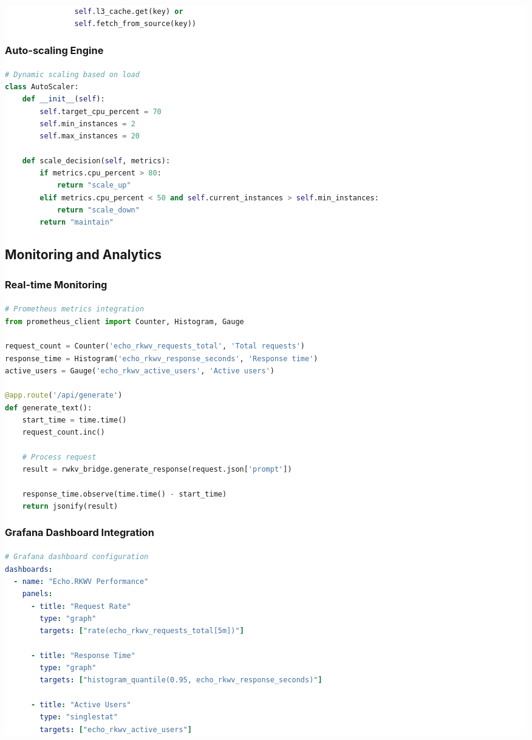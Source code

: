 ```python
                self.l3_cache.get(key) or 
                self.fetch_from_source(key))
```

### Auto-scaling Engine
```python
# Dynamic scaling based on load
class AutoScaler:
    def __init__(self):
        self.target_cpu_percent = 70
        self.min_instances = 2
        self.max_instances = 20
        
    def scale_decision(self, metrics):
        if metrics.cpu_percent > 80:
            return "scale_up"
        elif metrics.cpu_percent < 50 and self.current_instances > self.min_instances:
            return "scale_down"
        return "maintain"
```

## Monitoring and Analytics

### Real-time Monitoring
```python
# Prometheus metrics integration
from prometheus_client import Counter, Histogram, Gauge

request_count = Counter('echo_rkwv_requests_total', 'Total requests')
response_time = Histogram('echo_rkwv_response_seconds', 'Response time')
active_users = Gauge('echo_rkwv_active_users', 'Active users')

@app.route('/api/generate')
def generate_text():
    start_time = time.time()
    request_count.inc()
    
    # Process request
    result = rwkv_bridge.generate_response(request.json['prompt'])
    
    response_time.observe(time.time() - start_time)
    return jsonify(result)
```

### Grafana Dashboard Integration
```yaml
# Grafana dashboard configuration
dashboards:
  - name: "Echo.RKWV Performance"
    panels:
      - title: "Request Rate"
        type: "graph"
        targets: ["rate(echo_rkwv_requests_total[5m])"]
      
      - title: "Response Time"
        type: "graph"
        targets: ["histogram_quantile(0.95, echo_rkwv_response_seconds)"]
      
      - title: "Active Users"
        type: "singlestat"
        targets: ["echo_rkwv_active_users"]
```
